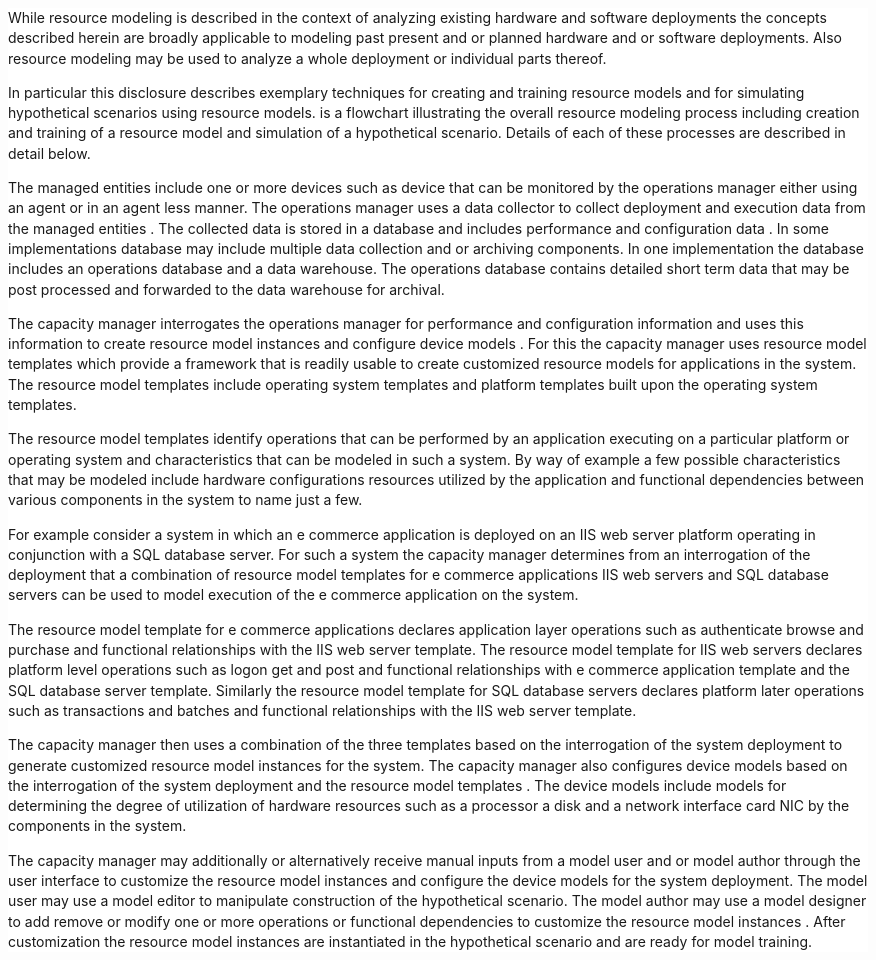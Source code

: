 While resource modeling is described in the context of analyzing existing hardware and software deployments the concepts described herein are broadly applicable to modeling past present and or planned hardware and or software deployments. Also resource modeling may be used to analyze a whole deployment or individual parts thereof.

In particular this disclosure describes exemplary techniques for creating and training resource models and for simulating hypothetical scenarios using resource models. is a flowchart illustrating the overall resource modeling process including creation and training of a resource model and simulation of a hypothetical scenario. Details of each of these processes are described in detail below.

The managed entities include one or more devices such as device that can be monitored by the operations manager either using an agent or in an agent less manner. The operations manager uses a data collector to collect deployment and execution data from the managed entities . The collected data is stored in a database and includes performance and configuration data . In some implementations database may include multiple data collection and or archiving components. In one implementation the database includes an operations database and a data warehouse. The operations database contains detailed short term data that may be post processed and forwarded to the data warehouse for archival.

The capacity manager interrogates the operations manager for performance and configuration information and uses this information to create resource model instances and configure device models . For this the capacity manager uses resource model templates which provide a framework that is readily usable to create customized resource models for applications in the system. The resource model templates include operating system templates and platform templates built upon the operating system templates.

The resource model templates identify operations that can be performed by an application executing on a particular platform or operating system and characteristics that can be modeled in such a system. By way of example a few possible characteristics that may be modeled include hardware configurations resources utilized by the application and functional dependencies between various components in the system to name just a few.

For example consider a system in which an e commerce application is deployed on an IIS web server platform operating in conjunction with a SQL database server. For such a system the capacity manager determines from an interrogation of the deployment that a combination of resource model templates for e commerce applications IIS web servers and SQL database servers can be used to model execution of the e commerce application on the system.

The resource model template for e commerce applications declares application layer operations such as authenticate browse and purchase and functional relationships with the IIS web server template. The resource model template for IIS web servers declares platform level operations such as logon get and post and functional relationships with e commerce application template and the SQL database server template. Similarly the resource model template for SQL database servers declares platform later operations such as transactions and batches and functional relationships with the IIS web server template.

The capacity manager then uses a combination of the three templates based on the interrogation of the system deployment to generate customized resource model instances for the system. The capacity manager also configures device models based on the interrogation of the system deployment and the resource model templates . The device models include models for determining the degree of utilization of hardware resources such as a processor a disk and a network interface card NIC by the components in the system.

The capacity manager may additionally or alternatively receive manual inputs from a model user and or model author through the user interface to customize the resource model instances and configure the device models for the system deployment. The model user may use a model editor to manipulate construction of the hypothetical scenario. The model author may use a model designer to add remove or modify one or more operations or functional dependencies to customize the resource model instances . After customization the resource model instances are instantiated in the hypothetical scenario and are ready for model training.

